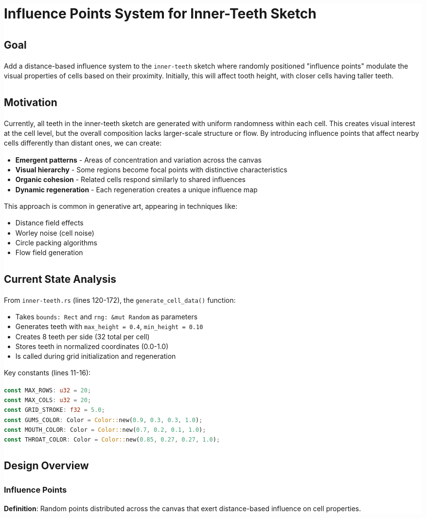 # Influence Points System for Inner-Teeth Sketch

## Goal

Add a distance-based influence system to the `inner-teeth` sketch where randomly positioned "influence points" modulate the visual properties of cells based on their proximity. Initially, this will affect tooth height, with closer cells having taller teeth.

## Motivation

Currently, all teeth in the inner-teeth sketch are generated with uniform randomness within each cell. This creates visual interest at the cell level, but the overall composition lacks larger-scale structure or flow. By introducing influence points that affect nearby cells differently than distant ones, we can create:

- **Emergent patterns** - Areas of concentration and variation across the canvas
- **Visual hierarchy** - Some regions become focal points with distinctive characteristics
- **Organic cohesion** - Related cells respond similarly to shared influences
- **Dynamic regeneration** - Each regeneration creates a unique influence map

This approach is common in generative art, appearing in techniques like:
- Distance field effects
- Worley noise (cell noise)
- Circle packing algorithms
- Flow field generation

## Current State Analysis

From `inner-teeth.rs` (lines 120-172), the `generate_cell_data()` function:
- Takes `bounds: Rect` and `rng: &mut Random` as parameters
- Generates teeth with `max_height = 0.4`, `min_height = 0.10`
- Creates 8 teeth per side (32 total per cell)
- Stores teeth in normalized coordinates (0.0-1.0)
- Is called during grid initialization and regeneration

Key constants (lines 11-16):
```rust
const MAX_ROWS: u32 = 20;
const MAX_COLS: u32 = 20;
const GRID_STROKE: f32 = 5.0;
const GUMS_COLOR: Color = Color::new(0.9, 0.3, 0.3, 1.0);
const MOUTH_COLOR: Color = Color::new(0.7, 0.2, 0.1, 1.0);
const THROAT_COLOR: Color = Color::new(0.85, 0.27, 0.27, 1.0);
```

## Design Overview

### Influence Points

**Definition**: Random points distributed across the canvas that exert distance-based influence on cell properties.
